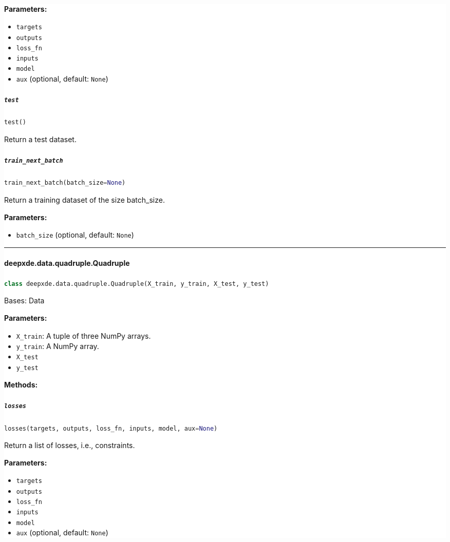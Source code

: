 **Parameters:**

- `targets`
- `outputs`
- `loss_fn`
- `inputs`
- `model`
- `aux` (optional, default: `None`)


##### `test`

```python
test()
```

Return a test dataset.


##### `train_next_batch`

```python
train_next_batch(batch_size=None)
```

Return a training dataset of the size batch_size.

**Parameters:**

- `batch_size` (optional, default: `None`)


---

#### deepxde.data.quadruple.Quadruple

```python
class deepxde.data.quadruple.Quadruple(X_train, y_train, X_test, y_test)
```

Bases: Data

**Parameters:**

- `X_train`: A tuple of three NumPy arrays.
- `y_train`: A NumPy array.
- `X_test`
- `y_test`

**Methods:**

##### `losses`

```python
losses(targets, outputs, loss_fn, inputs, model, aux=None)
```

Return a list of losses, i.e., constraints.

**Parameters:**

- `targets`
- `outputs`
- `loss_fn`
- `inputs`
- `model`
- `aux` (optional, default: `None`)
